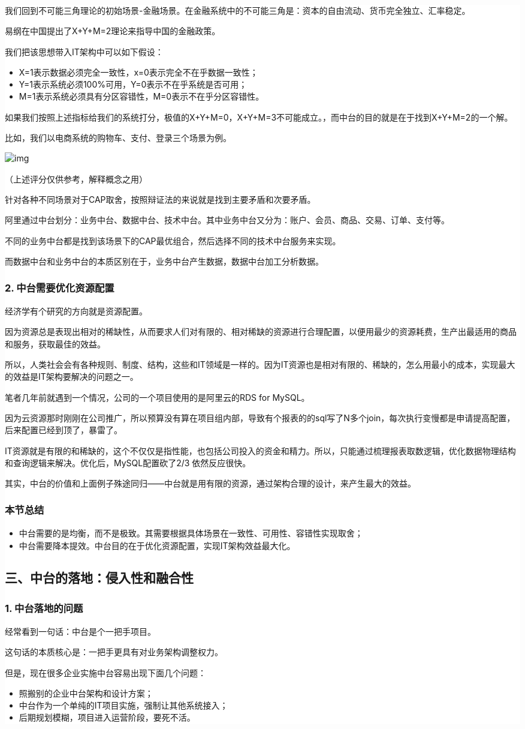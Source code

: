 我们回到不可能三角理论的初始场景-金融场景。在金融系统中的不可能三角是：资本的自由流动、货币完全独立、汇率稳定。

易纲在中国提出了X+Y+M=2理论来指导中国的金融政策。

我们把该思想带入IT架构中可以如下假设：

- X=1表示数据必须完全一致性，x=0表示完全不在乎数据一致性；
- Y=1表示系统必须100%可用，Y=0表示不在乎系统是否可用；
- M=1表示系统必须具有分区容错性，M=0表示不在乎分区容错性。

如果我们按照上述指标给我们的系统打分，极值的X+Y+M=0，X+Y+M=3不可能成立。，而中台的目的就是在于找到X+Y+M=2的一个解。

比如，我们以电商系统的购物车、支付、登录三个场景为例。

![img](http://image.woshipm.com/wp-files/2019/10/e1Jm9yjz6EFB3DgxBU8B.png)

（上述评分仅供参考，解释概念之用）

针对各种不同场景对于CAP取舍，按照辩证法的来说就是找到主要矛盾和次要矛盾。

阿里通过中台划分：业务中台、数据中台、技术中台。其中业务中台又分为：账户、会员、商品、交易、订单、支付等。

不同的业务中台都是找到该场景下的CAP最优组合，然后选择不同的技术中台服务来实现。

而数据中台和业务中台的本质区别在于，业务中台产生数据，数据中台加工分析数据。

### 2. 中台需要优化资源配置

经济学有个研究的方向就是资源配置。

因为资源总是表现出相对的稀缺性，从而要求人们对有限的、相对稀缺的资源进行合理配置，以便用最少的资源耗费，生产出最适用的商品和服务，获取最佳的效益。

所以，人类社会会有各种规则、制度、结构，这些和IT领域是一样的。因为IT资源也是相对有限的、稀缺的，怎么用最小的成本，实现最大的效益是IT架构要解决的问题之一。

笔者几年前就遇到一个情况，公司的一个项目使用的是阿里云的RDS for MySQL。

因为云资源那时刚刚在公司推广，所以预算没有算在项目组内部，导致有个报表的的sql写了N多个join，每次执行变慢都是申请提高配置，后来配置已经到顶了，暴雷了。

IT资源就是有限的和稀缺的，这个不仅仅是指性能，也包括公司投入的资金和精力。所以，只能通过梳理报表取数逻辑，优化数据物理结构和查询逻辑来解决。优化后，MySQL配置砍了2/3 依然反应很快。

其实，中台的价值和上面例子殊途同归——中台就是用有限的资源，通过架构合理的设计，来产生最大的效益。

### 本节总结

- 中台需要的是均衡，而不是极致。其需要根据具体场景在一致性、可用性、容错性实现取舍；
- 中台需要降本提效。中台目的在于优化资源配置，实现IT架构效益最大化。

## 三、中台的落地：侵入性和融合性

### 1. 中台落地的问题

经常看到一句话：中台是个一把手项目。

这句话的本质核心是：一把手更具有对业务架构调整权力。

但是，现在很多企业实施中台容易出现下面几个问题：

- 照搬别的企业中台架构和设计方案；
- 中台作为一个单纯的IT项目实施，强制让其他系统接入；
- 后期规划模糊，项目进入运营阶段，要死不活。
